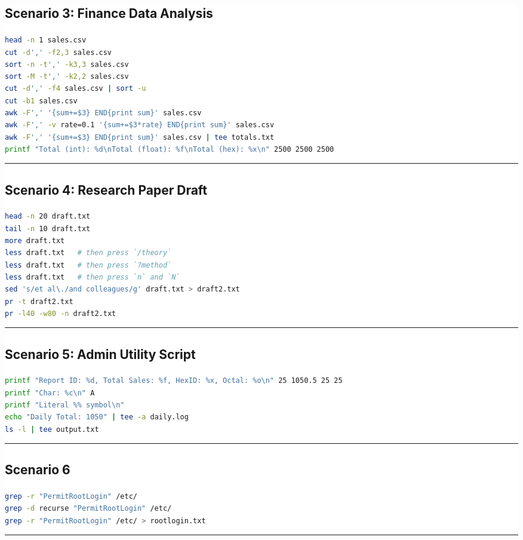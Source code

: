 
## **Scenario 3: Finance Data Analysis**

```bash
head -n 1 sales.csv
cut -d',' -f2,3 sales.csv
sort -n -t',' -k3,3 sales.csv
sort -M -t',' -k2,2 sales.csv
cut -d',' -f4 sales.csv | sort -u
cut -b1 sales.csv
awk -F',' '{sum+=$3} END{print sum}' sales.csv
awk -F',' -v rate=0.1 '{sum+=$3*rate} END{print sum}' sales.csv
awk -F',' '{sum+=$3} END{print sum}' sales.csv | tee totals.txt
printf "Total (int): %d\nTotal (float): %f\nTotal (hex): %x\n" 2500 2500 2500
```

---

## **Scenario 4: Research Paper Draft**

```bash
head -n 20 draft.txt
tail -n 10 draft.txt
more draft.txt
less draft.txt   # then press `/theory`
less draft.txt   # then press `?method`
less draft.txt   # then press `n` and `N`
sed 's/et al\./and colleagues/g' draft.txt > draft2.txt
pr -t draft2.txt
pr -l40 -w80 -n draft2.txt
```

---

## **Scenario 5: Admin Utility Script**

```bash
printf "Report ID: %d, Total Sales: %f, HexID: %x, Octal: %o\n" 25 1050.5 25 25
printf "Char: %c\n" A
printf "Literal %% symbol\n"
echo "Daily Total: 1050" | tee -a daily.log
ls -l | tee output.txt
```

---

## **Scenario 6**

```bash
grep -r "PermitRootLogin" /etc/
grep -d recurse "PermitRootLogin" /etc/
grep -r "PermitRootLogin" /etc/ > rootlogin.txt
```

---